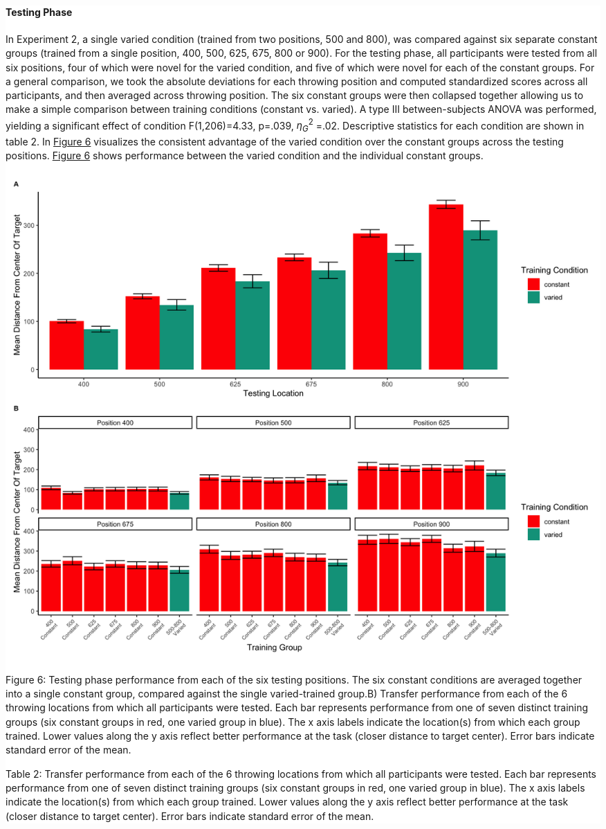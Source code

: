 </div>

#### Testing Phase

In Experiment 2, a single varied condition (trained from two positions,
500 and 800), was compared against six separate constant groups (trained
from a single position, 400, 500, 625, 675, 800 or 900). For the testing
phase, all participants were tested from all six positions, four of
which were novel for the varied condition, and five of which were novel
for each of the constant groups. For a general comparison, we took the
absolute deviations for each throwing position and computed standardized
scores across all participants, and then averaged across throwing
position. The six constant groups were then collapsed together allowing
us to make a simple comparison between training conditions (constant
vs. varied). A type III between-subjects ANOVA was performed, yielding a
significant effect of condition F(1,206)=4.33, p=.039, $\eta^{2}_G$
=.02. Descriptive statistics for each condition are shown in table 2. In
<a href="#fig-e2testa" class="quarto-xref">Figure 6</a> visualizes the
consistent advantage of the varied condition over the constant groups
across the testing positions.
<a href="#fig-e2testa" class="quarto-xref">Figure 6</a> shows
performance between the varied condition and the individual constant
groups.

<div id="fig-e2testa">

<img
src="full.markdown_strict_files/figure-markdown_strict/fig-e2testa-1.png"
width="1056" />


Figure 6: Testing phase performance from each of the six testing
positions. The six constant conditions are averaged together into a
single constant group, compared against the single varied-trained
group.B) Transfer performance from each of the 6 throwing locations from
which all participants were tested. Each bar represents performance from
one of seven distinct training groups (six constant groups in red, one
varied group in blue). The x axis labels indicate the location(s) from
which each group trained. Lower values along the y axis reflect better
performance at the task (closer distance to target center). Error bars
indicate standard error of the mean.

</div>

  
  
  

<div id="tbl-e2table1">

Table 2: Transfer performance from each of the 6 throwing locations from
which all participants were tested. Each bar represents performance from
one of seven distinct training groups (six constant groups in red, one
varied group in blue). The x axis labels indicate the location(s) from
which each group trained. Lower values along the y axis reflect better
performance at the task (closer distance to target center). Error bars
indicate standard error of the mean.
